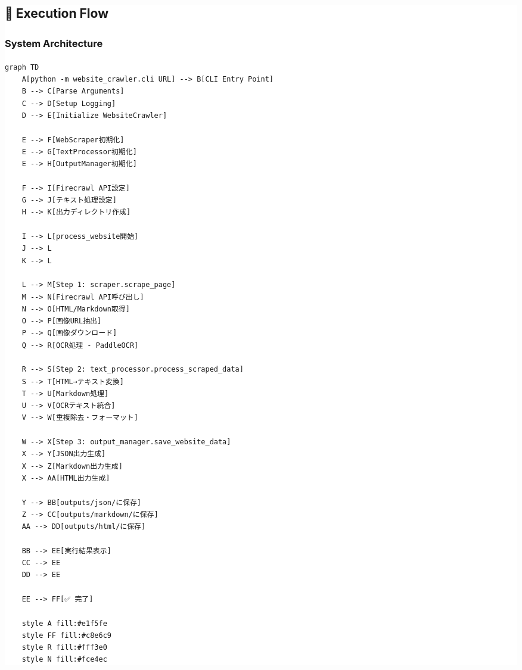 ## 🔄 Execution Flow

### System Architecture

```mermaid
graph TD
    A[python -m website_crawler.cli URL] --> B[CLI Entry Point]
    B --> C[Parse Arguments]
    C --> D[Setup Logging]
    D --> E[Initialize WebsiteCrawler]
    
    E --> F[WebScraper初期化]
    E --> G[TextProcessor初期化]
    E --> H[OutputManager初期化]
    
    F --> I[Firecrawl API設定]
    G --> J[テキスト処理設定]
    H --> K[出力ディレクトリ作成]
    
    I --> L[process_website開始]
    J --> L
    K --> L
    
    L --> M[Step 1: scraper.scrape_page]
    M --> N[Firecrawl API呼び出し]
    N --> O[HTML/Markdown取得]
    O --> P[画像URL抽出]
    P --> Q[画像ダウンロード]
    Q --> R[OCR処理 - PaddleOCR]
    
    R --> S[Step 2: text_processor.process_scraped_data]
    S --> T[HTML→テキスト変換]
    T --> U[Markdown処理]
    U --> V[OCRテキスト統合]
    V --> W[重複除去・フォーマット]
    
    W --> X[Step 3: output_manager.save_website_data]
    X --> Y[JSON出力生成]
    X --> Z[Markdown出力生成]
    X --> AA[HTML出力生成]
    
    Y --> BB[outputs/json/に保存]
    Z --> CC[outputs/markdown/に保存]
    AA --> DD[outputs/html/に保存]
    
    BB --> EE[実行結果表示]
    CC --> EE
    DD --> EE
    
    EE --> FF[✅ 完了]

    style A fill:#e1f5fe
    style FF fill:#c8e6c9
    style R fill:#fff3e0
    style N fill:#fce4ec
```

